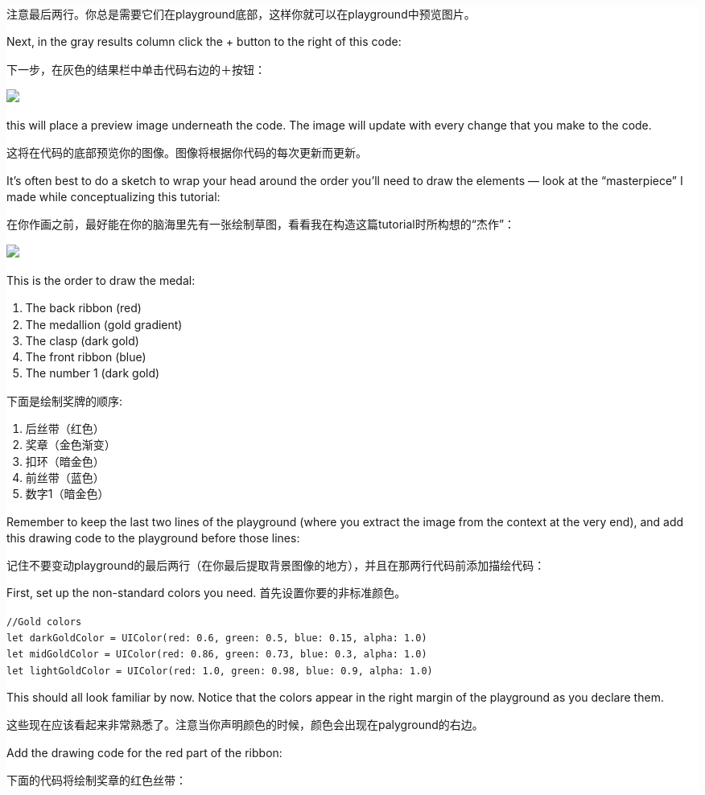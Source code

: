 注意最后两行。你总是需要它们在playground底部，这样你就可以在playground中预览图片。

Next, in the gray results column click the + button to the right of this code:

下一步，在灰色的结果栏中单击代码右边的＋按钮：

![](http://cdn2.raywenderlich.com/wp-content/uploads/2015/02/ShowFinishedImage.gif)

this will place a preview image underneath the code. The image will update with every change that you make to the code.

这将在代码的底部预览你的图像。图像将根据你代码的每次更新而更新。

It’s often best to do a sketch to wrap your head around the order you’ll need to draw the elements — look at the “masterpiece” I made while conceptualizing this tutorial:

在你作画之前，最好能在你的脑海里先有一张绘制草图，看看我在构造这篇tutorial时所构想的“杰作”：

![](http://cdn5.raywenderlich.com/wp-content/uploads/2014/12/3-Sketch.png)

This is the order to draw the medal:

1. The back ribbon (red) 
2. The medallion (gold gradient) 
3. The clasp (dark gold) 
4. The front ribbon (blue) 
5. The number 1 (dark gold) 

下面是绘制奖牌的顺序:

1. 后丝带（红色）
2. 奖章（金色渐变）
3. 扣环（暗金色）
4. 前丝带（蓝色）
5. 数字1（暗金色）

Remember to keep the last two lines of the playground (where you extract the image from the context at the very end), and add this drawing code to the playground before those lines:

记住不要变动playground的最后两行（在你最后提取背景图像的地方），并且在那两行代码前添加描绘代码：

First, set up the non-standard colors you need.
首先设置你要的非标准颜色。

```
//Gold colors
let darkGoldColor = UIColor(red: 0.6, green: 0.5, blue: 0.15, alpha: 1.0)
let midGoldColor = UIColor(red: 0.86, green: 0.73, blue: 0.3, alpha: 1.0)
let lightGoldColor = UIColor(red: 1.0, green: 0.98, blue: 0.9, alpha: 1.0)
```

This should all look familiar by now. Notice that the colors appear in the right margin of the playground as you declare them.

这些现在应该看起来非常熟悉了。注意当你声明颜色的时候，颜色会出现在palyground的右边。

Add the drawing code for the red part of the ribbon:

下面的代码将绘制奖章的红色丝带：
